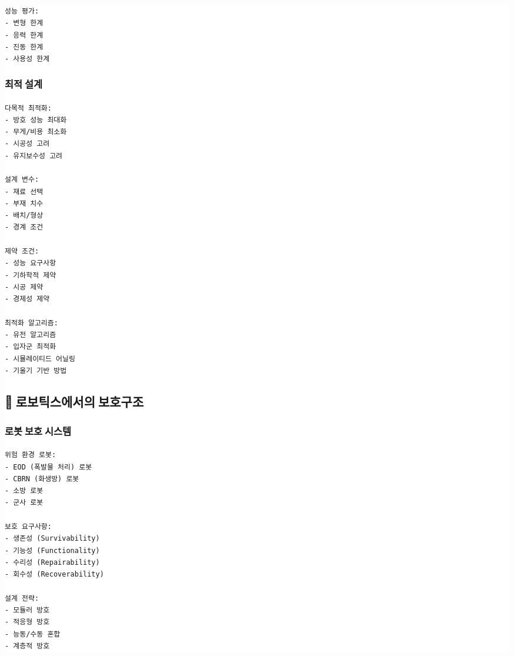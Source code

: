 ```
성능 평가:
- 변형 한계
- 응력 한계
- 진동 한계
- 사용성 한계
```

### 최적 설계
```
다목적 최적화:
- 방호 성능 최대화
- 무게/비용 최소화
- 시공성 고려
- 유지보수성 고려

설계 변수:
- 재료 선택
- 부재 치수
- 배치/형상
- 경계 조건

제약 조건:
- 성능 요구사항
- 기하학적 제약
- 시공 제약
- 경제성 제약

최적화 알고리즘:
- 유전 알고리즘
- 입자군 최적화
- 시뮬레이티드 어닐링
- 기울기 기반 방법
```

## 🤖 로보틱스에서의 보호구조

### 로봇 보호 시스템
```
위험 환경 로봇:
- EOD (폭발물 처리) 로봇
- CBRN (화생방) 로봇
- 소방 로봇
- 군사 로봇

보호 요구사항:
- 생존성 (Survivability)
- 기능성 (Functionality)  
- 수리성 (Repairability)
- 회수성 (Recoverability)

설계 전략:
- 모듈러 방호
- 적응형 방호
- 능동/수동 혼합
- 계층적 방호
```
